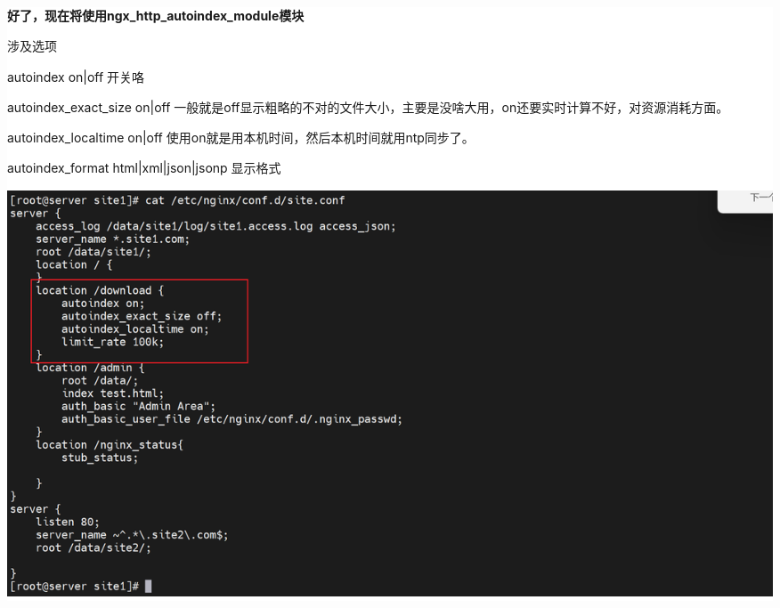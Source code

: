 

**好了，现在将使用ngx_http_autoindex_module模块**

涉及选项

autoindex on|off    开关咯

autoindex_exact_size on|off  一般就是off显示粗略的不对的文件大小，主要是没啥大用，on还要实时计算不好，对资源消耗方面。

autoindex_localtime on|off  使用on就是用本机时间，然后本机时间就用ntp同步了。

autoindex_format html|xml|json|jsonp  显示格式



![image-20240125140335900](2-nginx第三方模块echo和自定义json.assets/image-20240125140335900.png)



